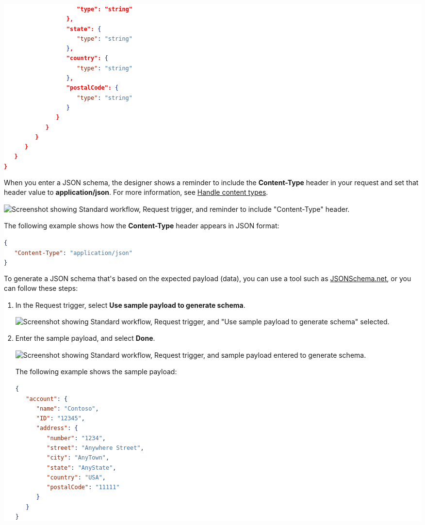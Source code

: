    ```json
                        "type": "string"
                     },
                     "state": {
                        "type": "string"
                     },
                     "country": {
                        "type": "string"
                     },
                     "postalCode": {
                        "type": "string"
                     }
                  }
               }
            }
         }
      }
   }
   ```

   When you enter a JSON schema, the designer shows a reminder to include the **Content-Type** header in your request and set that header value to **application/json**. For more information, see [Handle content types](../logic-apps/logic-apps-content-type.md).

   ![Screenshot showing Standard workflow, Request trigger, and reminder to include "Content-Type" header.](./media/connectors-native-reqres/include-content-type-standard.png)

   The following example shows how the **Content-Type** header appears in JSON format:

   ```json
   {
      "Content-Type": "application/json"
   }
   ```

   To generate a JSON schema that's based on the expected payload (data), you can use a tool such as [JSONSchema.net](https://jsonschema.net), or you can follow these steps:

   1. In the Request trigger, select **Use sample payload to generate schema**.

      ![Screenshot showing Standard workflow, Request trigger, and "Use sample payload to generate schema" selected.](./media/connectors-native-reqres/generate-from-sample-payload-standard.png)

   1. Enter the sample payload, and select **Done**.

      ![Screenshot showing Standard workflow, Request trigger, and sample payload entered to generate schema.](./media/connectors-native-reqres/enter-payload-standard.png)

      The following example shows the sample payload:

      ```json
      {
         "account": {
            "name": "Contoso",
            "ID": "12345",
            "address": {
               "number": "1234",
               "street": "Anywhere Street",
               "city": "AnyTown",
               "state": "AnyState",
               "country": "USA",
               "postalCode": "11111"
            }
         }
      }
      ```
